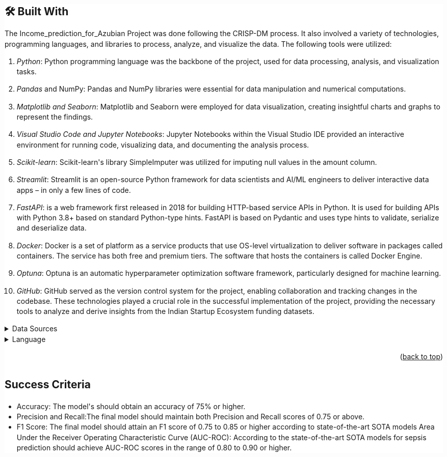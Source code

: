 

## 🛠 Built With <a name="Technologies Used"></a>
The Income_prediction_for_Azubian Project was done following the CRISP-DM process. It also involved a variety of technologies, programming languages, and libraries to process, analyze, and visualize the data. The following tools were utilized:
1. _Python_: Python programming language was the backbone of the project, used for data processing, analysis, and visualization tasks.

2. _Pandas_ and NumPy: Pandas and NumPy libraries were essential for data manipulation and numerical computations.

3. _Matplotlib and Seaborn_: Matplotlib and Seaborn were employed for data visualization, creating insightful charts and graphs to represent the findings.

4. _Visual Studio Code and Jupyter Notebooks_: Jupyter Notebooks within the Visual Studio IDE provided an interactive environment for running code, visualizing data, and documenting the analysis process.

5. _Scikit-learn_: Scikit-learn's library SimpleImputer was utilized for imputing null values in the amount column.

6. _Streamlit_: Streamlit is an open-source Python framework for data scientists and AI/ML engineers to deliver interactive data apps – in only a few lines of code.

7. _FastAPI_: is a web framework first released in 2018 for building HTTP-based service APIs in Python. It is used for building APIs with Python 3.8+ based on standard Python-type hints. FastAPI is based on Pydantic and uses type hints to validate, serialize and deserialize data.

8. _Docker_: Docker is a set of platform as a service products that use OS-level virtualization to deliver software in packages called containers. The service has both free and premium tiers. The software that hosts the containers is called Docker Engine.

9. _Optuna_: Optuna is an automatic hyperparameter optimization software framework, particularly designed for machine learning.

10. _GitHub_: GitHub served as the version control system for the project, enabling collaboration and tracking changes in the codebase.
    These technologies played a crucial role in the successful implementation of the project, providing the necessary tools to analyze and derive insights from the Indian Startup Ecosystem funding datasets.

<details><summary>Data Sources</summary></details>


<details><summary>Language</summary></details>


<p align="right">(<a href="#readme-top">back to top</a>)</p>


## Success Criteria <a name="key-features"></a>
- Accuracy: The model's should obtain an accuracy of 75% or higher.
- Precision and Recall:The final model should maintain both Precision and Recall scores of 0.75 or above.
- F1 Score: The final model should attain an F1 score of 0.75 to 0.85 or higher according to state-of-the-art SOTA models
Area Under the Receiver Operating Characteristic Curve (AUC-ROC): According to the state-of-the-art SOTA models for sepsis prediction should achieve AUC-ROC scores in the range of 0.80 to 0.90 or higher.
